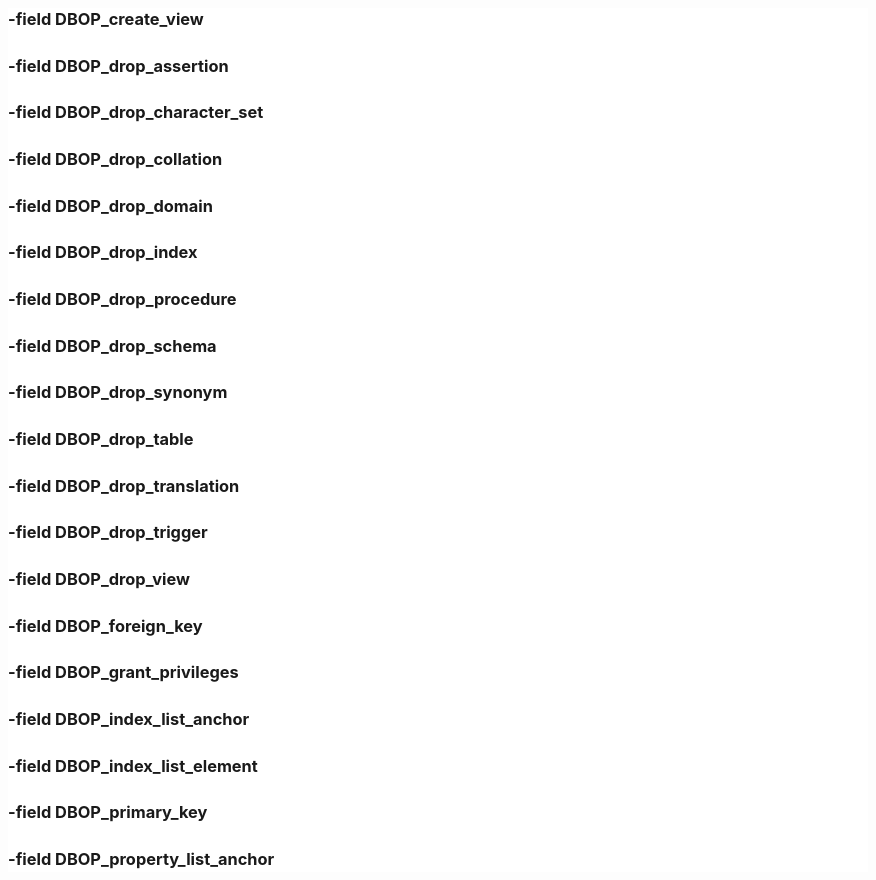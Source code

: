 ### -field DBOP_create_view


### -field DBOP_drop_assertion


### -field DBOP_drop_character_set


### -field DBOP_drop_collation


### -field DBOP_drop_domain


### -field DBOP_drop_index


### -field DBOP_drop_procedure


### -field DBOP_drop_schema


### -field DBOP_drop_synonym


### -field DBOP_drop_table


### -field DBOP_drop_translation


### -field DBOP_drop_trigger


### -field DBOP_drop_view


### -field DBOP_foreign_key


### -field DBOP_grant_privileges


### -field DBOP_index_list_anchor


### -field DBOP_index_list_element


### -field DBOP_primary_key


### -field DBOP_property_list_anchor
